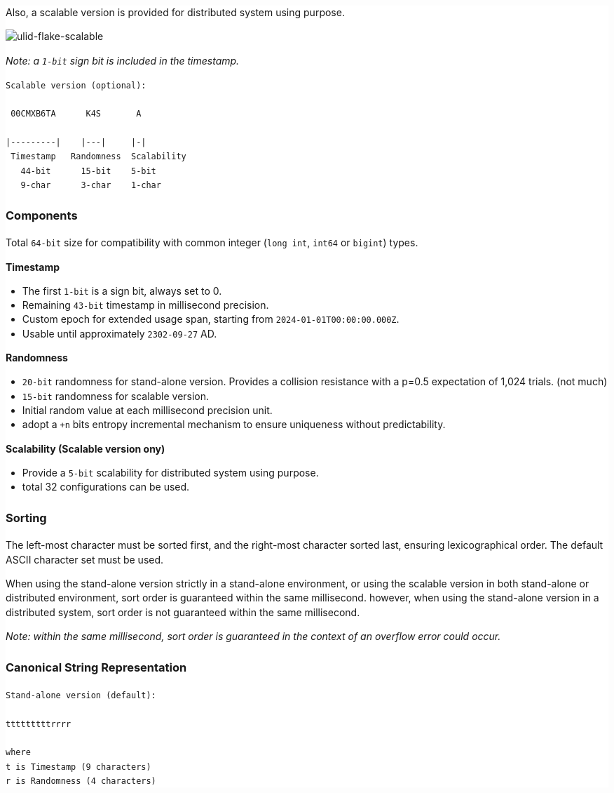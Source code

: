 Also, a scalable version is provided for distributed system using purpose.

<img width="600" alt="ulid-flake-scalable" src="https://github.com/ulid-flake/spec/assets/38312944/e306ebd9-9406-436f-b6cd-a1004745f1b0">

*Note: a `1-bit` sign bit is included in the timestamp.*

```
Scalable version (optional):

 00CMXB6TA      K4S       A

|---------|    |---|     |-|
 Timestamp   Randomness  Scalability
   44-bit      15-bit    5-bit
   9-char      3-char    1-char
```

### Components

Total `64-bit` size for compatibility with common integer (`long int`, `int64` or `bigint`) types.

**Timestamp**
- The first `1-bit` is a sign bit, always set to 0.
- Remaining `43-bit` timestamp in millisecond precision.
- Custom epoch for extended usage span, starting from `2024-01-01T00:00:00.000Z`.
- Usable until approximately `2302-09-27` AD.

**Randomness**
- `20-bit` randomness for stand-alone version. Provides a collision resistance with a p=0.5 expectation of 1,024 trials. (not much)
- `15-bit` randomness for scalable version.
- Initial random value at each millisecond precision unit.
- adopt a `+n` bits entropy incremental mechanism to ensure uniqueness without predictability.

**Scalability (Scalable version ony)**
- Provide a `5-bit` scalability for distributed system using purpose.
- total 32 configurations can be used.

### Sorting

The left-most character must be sorted first, and the right-most character sorted last, ensuring lexicographical order.
The default ASCII character set must be used.

When using the stand-alone version strictly in a stand-alone environment, or using the scalable version in both stand-alone or distributed environment, sort order is guaranteed within the same millisecond. however, when using the stand-alone version in a distributed system, sort order is not guaranteed within the same millisecond.

*Note: within the same millisecond, sort order is guaranteed in the context of an overflow error could occur.*

### Canonical String Representation

```text
Stand-alone version (default):

tttttttttrrrr

where
t is Timestamp (9 characters)
r is Randomness (4 characters)
```

